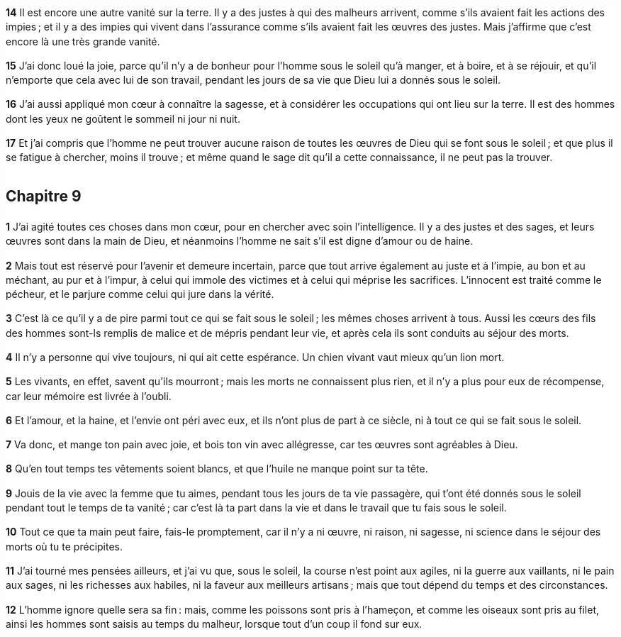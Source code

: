 **14** Il est encore une autre vanité sur la terre. Il y a des justes à qui des malheurs arrivent, comme s’ils avaient fait les actions des impies ; et il y a des impies qui vivent dans l’assurance comme s’ils avaient fait les œuvres des justes. Mais j’affirme que c’est encore là une très grande vanité.

**15** J’ai donc loué la joie, parce qu’il n’y a de bonheur pour l’homme sous le soleil qu’à manger, et à boire, et à se réjouir, et qu’il n’emporte que cela avec lui de son travail, pendant les jours de sa vie que Dieu lui a donnés sous le soleil.

**16** J’ai aussi appliqué mon cœur à connaître la sagesse, et à considérer les occupations qui ont lieu sur la terre. Il est des hommes dont les yeux ne goûtent le sommeil ni jour ni nuit.

**17** Et j’ai compris que l’homme ne peut trouver aucune raison de toutes les œuvres de Dieu qui se font sous le soleil ; et que plus il se fatigue à chercher, moins il trouve ; et même quand le sage dit qu’il a cette connaissance, il ne peut pas la trouver.

## Chapitre 9

**1** J’ai agité toutes ces choses dans mon cœur, pour en chercher avec soin l’intelligence. Il y a des justes et des sages, et leurs œuvres sont dans la main de Dieu, et néanmoins l’homme ne sait s’il est digne d’amour ou de haine.

**2** Mais tout est réservé pour l’avenir et demeure incertain, parce que tout arrive également au juste et à l’impie, au bon et au méchant, au pur et à l’impur, à celui qui immole des victimes et à celui qui méprise les sacrifices. L’innocent est traité comme le pécheur, et le parjure comme celui qui jure dans la vérité.

**3** C’est là ce qu’il y a de pire parmi tout ce qui se fait sous le soleil ; les mêmes choses arrivent à tous. Aussi les cœurs des fils des hommes sont-ls remplis de malice et de mépris pendant leur vie, et après cela ils sont conduits au séjour des morts.

**4** Il n’y a personne qui vive toujours, ni qui ait cette espérance. Un chien vivant vaut mieux qu’un lion mort.

**5** Les vivants, en effet, savent qu’ils mourront ; mais les morts ne connaissent plus rien, et il n’y a plus pour eux de récompense, car leur mémoire est livrée à l’oubli.

**6** Et l’amour, et la haine, et l’envie ont péri avec eux, et ils n’ont plus de part à ce siècle, ni à tout ce qui se fait sous le soleil.

**7** Va donc, et mange ton pain avec joie, et bois ton vin avec allégresse, car tes œuvres sont agréables à Dieu.

**8** Qu’en tout temps tes vêtements soient blancs, et que l’huile ne manque point sur ta tête.

**9** Jouis de la vie avec la femme que tu aimes, pendant tous les jours de ta vie passagère, qui t’ont été donnés sous le soleil pendant tout le temps de ta vanité ; car c’est là ta part dans la vie et dans le travail que tu fais sous le soleil.

**10** Tout ce que ta main peut faire, fais-le promptement, car il n’y a ni œuvre, ni raison, ni sagesse, ni science dans le séjour des morts où tu te précipites.

**11** J’ai tourné mes pensées ailleurs, et j’ai vu que, sous le soleil, la course n’est point aux agiles, ni la guerre aux vaillants, ni le pain aux sages, ni les richesses aux habiles, ni la faveur aux meilleurs artisans ; mais que tout dépend du temps et des circonstances.

**12** L’homme ignore quelle sera sa fin : mais, comme les poissons sont pris à l’hameçon, et comme les oiseaux sont pris au filet, ainsi les hommes sont saisis au temps du malheur, lorsque tout d’un coup il fond sur eux.
